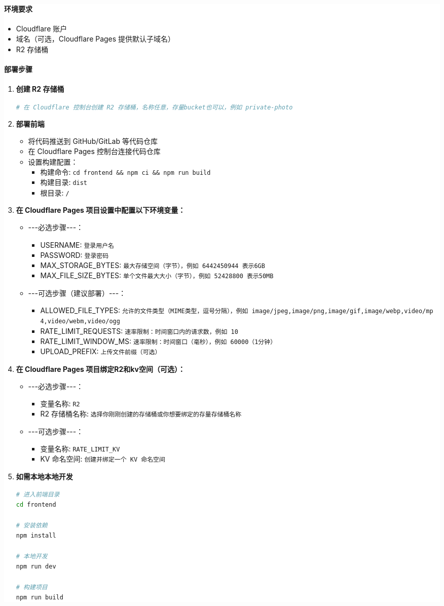 #### 环境要求
- Cloudflare 账户
- 域名（可选，Cloudflare Pages 提供默认子域名）
- R2 存储桶

#### 部署步骤

1. **创建 R2 存储桶**
   ```bash
   # 在 Cloudflare 控制台创建 R2 存储桶，名称任意，存量bucket也可以，例如 private-photo
   ```
2. **部署前端**
   - 将代码推送到 GitHub/GitLab 等代码仓库
   - 在 Cloudflare Pages 控制台连接代码仓库
   - 设置构建配置：
     - 构建命令: `cd frontend && npm ci && npm run build`
     - 构建目录: `dist`
     - 根目录: `/`

3. **在 Cloudflare Pages 项目设置中配置以下环境变量：**
   - ---必选步骤---：
     - USERNAME: `登录用户名`
     - PASSWORD: `登录密码`
     - MAX_STORAGE_BYTES: `最大存储空间（字节），例如 6442450944 表示6GB`
     - MAX_FILE_SIZE_BYTES: `单个文件最大大小（字节），例如 52428800 表示50MB`

   - ---可选步骤（建议部署）---：
     - ALLOWED_FILE_TYPES: `允许的文件类型（MIME类型，逗号分隔），例如 image/jpeg,image/png,image/gif,image/webp,video/mp4,video/webm,video/ogg`
     - RATE_LIMIT_REQUESTS: `速率限制：时间窗口内的请求数，例如 10`
     - RATE_LIMIT_WINDOW_MS: `速率限制：时间窗口（毫秒），例如 60000（1分钟）`
     - UPLOAD_PREFIX: `上传文件前缀（可选）`

4. **在 Cloudflare Pages 项目绑定R2和kv空间（可选）：**
   - ---必选步骤---：
     - 变量名称: `R2`
     - R2 存储桶名称: `选择你刚刚创建的存储桶或你想要绑定的存量存储桶名称`

   - ---可选步骤---：
     - 变量名称: `RATE_LIMIT_KV`
     - KV 命名空间: `创建并绑定一个 KV 命名空间`

5. **如需本地本地开发**
   ```bash
   # 进入前端目录
   cd frontend
   
   # 安装依赖
   npm install
   
   # 本地开发
   npm run dev
   
   # 构建项目
   npm run build
   ```
